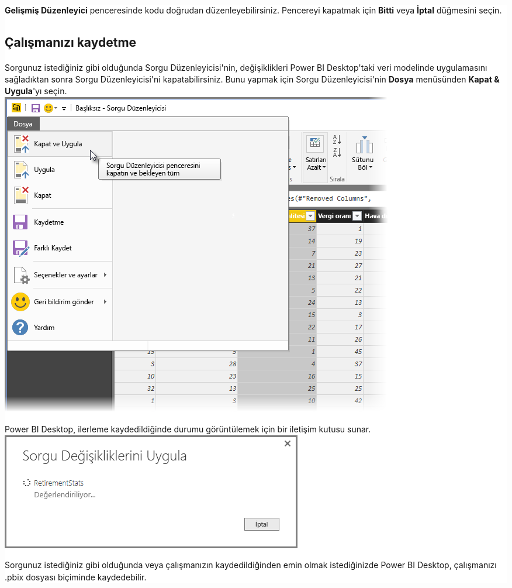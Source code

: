 **Gelişmiş Düzenleyici** penceresinde kodu doğrudan düzenleyebilirsiniz. Pencereyi kapatmak için **Bitti** veya **İptal** düğmesini seçin.  

## <a name="saving-your-work"></a>Çalışmanızı kaydetme
Sorgunuz istediğiniz gibi olduğunda Sorgu Düzenleyicisi'nin, değişiklikleri Power BI Desktop'taki veri modelinde uygulamasını sağladıktan sonra Sorgu Düzenleyicisi'ni kapatabilirsiniz. Bunu yapmak için Sorgu Düzenleyicisi'nin **Dosya** menüsünden **Kapat & Uygula**'yı seçin.  
![](media/desktop-query-overview/queryoverview_closenload.png)

Power BI Desktop, ilerleme kaydedildiğinde durumu görüntülemek için bir iletişim kutusu sunar.  
![](media/desktop-query-overview/queryoverview_loading.png)

Sorgunuz istediğiniz gibi olduğunda veya çalışmanızın kaydedildiğinden emin olmak istediğinizde Power BI Desktop, çalışmanızı .pbix dosyası biçiminde kaydedebilir.
